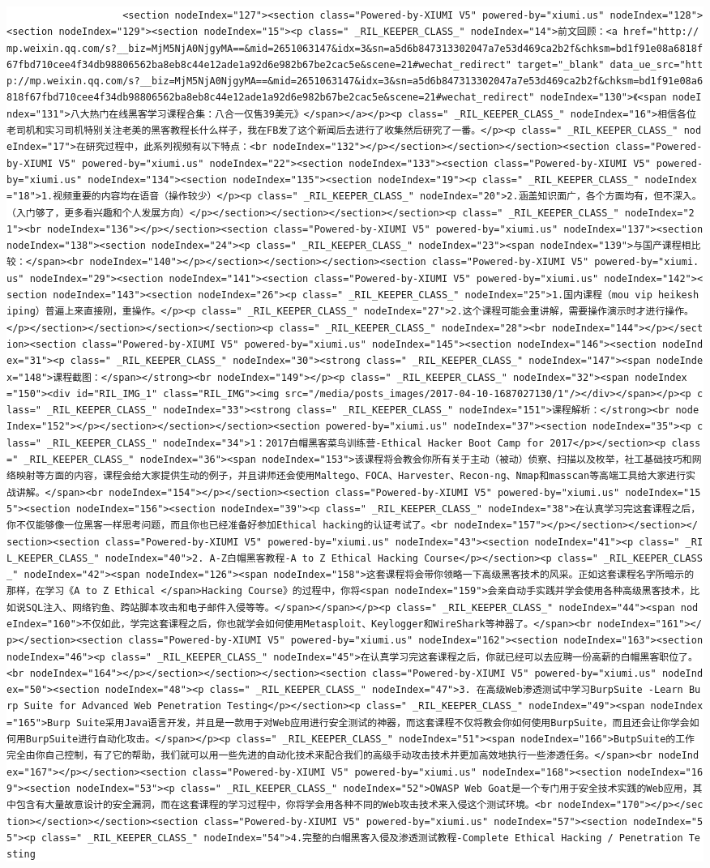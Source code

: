                         <section nodeIndex="127"><section class="Powered-by-XIUMI V5" powered-by="xiumi.us" nodeIndex="128"><section nodeIndex="129"><section nodeIndex="15"><p class=" _RIL_KEEPER_CLASS_" nodeIndex="14">前文回顾：<a href="http://mp.weixin.qq.com/s?__biz=MjM5NjA0NjgyMA==&mid=2651063147&idx=3&sn=a5d6b847313302047a7e53d469ca2b2f&chksm=bd1f91e08a6818f67fbd710cee4f34db98806562ba8eb8c44e12ade1a92d6e982b67be2cac5e&scene=21#wechat_redirect" target="_blank" data_ue_src="http://mp.weixin.qq.com/s?__biz=MjM5NjA0NjgyMA==&mid=2651063147&idx=3&sn=a5d6b847313302047a7e53d469ca2b2f&chksm=bd1f91e08a6818f67fbd710cee4f34db98806562ba8eb8c44e12ade1a92d6e982b67be2cac5e&scene=21#wechat_redirect" nodeIndex="130">《<span nodeIndex="131">八大热门在线黑客学习课程合集：八合一仅售39美元》</span></a></p><p class=" _RIL_KEEPER_CLASS_" nodeIndex="16">相信各位老司机和实习司机特别关注老美的黑客教程长什么样子，我在FB发了这个新闻后去进行了收集然后研究了一番。</p><p class=" _RIL_KEEPER_CLASS_" nodeIndex="17">在研究过程中，此系列视频有以下特点：<br nodeIndex="132"></p></section></section></section><section class="Powered-by-XIUMI V5" powered-by="xiumi.us" nodeIndex="22"><section nodeIndex="133"><section class="Powered-by-XIUMI V5" powered-by="xiumi.us" nodeIndex="134"><section nodeIndex="135"><section nodeIndex="19"><p class=" _RIL_KEEPER_CLASS_" nodeIndex="18">1.视频重要的内容均在语音（操作较少）</p><p class=" _RIL_KEEPER_CLASS_" nodeIndex="20">2.涵盖知识面广，各个方面均有，但不深入。（入门够了，更多看兴趣和个人发展方向）</p></section></section></section></section><p class=" _RIL_KEEPER_CLASS_" nodeIndex="21"><br nodeIndex="136"></p></section><section class="Powered-by-XIUMI V5" powered-by="xiumi.us" nodeIndex="137"><section nodeIndex="138"><section nodeIndex="24"><p class=" _RIL_KEEPER_CLASS_" nodeIndex="23"><span nodeIndex="139">与国产课程相比较：</span><br nodeIndex="140"></p></section></section></section><section class="Powered-by-XIUMI V5" powered-by="xiumi.us" nodeIndex="29"><section nodeIndex="141"><section class="Powered-by-XIUMI V5" powered-by="xiumi.us" nodeIndex="142"><section nodeIndex="143"><section nodeIndex="26"><p class=" _RIL_KEEPER_CLASS_" nodeIndex="25">1.国内课程（mou vip heikeshiping）普遍上来直接刚，重操作。</p><p class=" _RIL_KEEPER_CLASS_" nodeIndex="27">2.这个课程可能会重讲解，需要操作演示时才进行操作。</p></section></section></section></section><p class=" _RIL_KEEPER_CLASS_" nodeIndex="28"><br nodeIndex="144"></p></section><section class="Powered-by-XIUMI V5" powered-by="xiumi.us" nodeIndex="145"><section nodeIndex="146"><section nodeIndex="31"><p class=" _RIL_KEEPER_CLASS_" nodeIndex="30"><strong class=" _RIL_KEEPER_CLASS_" nodeIndex="147"><span nodeIndex="148">课程截图：</span></strong><br nodeIndex="149"></p><p class=" _RIL_KEEPER_CLASS_" nodeIndex="32"><span nodeIndex="150"><div id="RIL_IMG_1" class="RIL_IMG"><img src="/media/posts_images/2017-04-10-1687027130/1"/></div></span></p><p class=" _RIL_KEEPER_CLASS_" nodeIndex="33"><strong class=" _RIL_KEEPER_CLASS_" nodeIndex="151">课程解析：</strong><br nodeIndex="152"></p></section></section></section><section powered-by="xiumi.us" nodeIndex="37"><section nodeIndex="35"><p class=" _RIL_KEEPER_CLASS_" nodeIndex="34">1：2017白帽黑客菜鸟训练营-Ethical Hacker Boot Camp for 2017</p></section><p class=" _RIL_KEEPER_CLASS_" nodeIndex="36"><span nodeIndex="153">该课程将会教会你所有关于主动（被动）侦察、扫描以及枚举，社工基础技巧和网络映射等方面的内容，课程会给大家提供生动的例子，并且讲师还会使用Maltego、FOCA、Harvester、Recon-ng、Nmap和masscan等高端工具给大家进行实战讲解。</span><br nodeIndex="154"></p></section><section class="Powered-by-XIUMI V5" powered-by="xiumi.us" nodeIndex="155"><section nodeIndex="156"><section nodeIndex="39"><p class=" _RIL_KEEPER_CLASS_" nodeIndex="38">在认真学习完这套课程之后，你不仅能够像一位黑客一样思考问题，而且你也已经准备好参加Ethical hacking的认证考试了。<br nodeIndex="157"></p></section></section></section><section class="Powered-by-XIUMI V5" powered-by="xiumi.us" nodeIndex="43"><section nodeIndex="41"><p class=" _RIL_KEEPER_CLASS_" nodeIndex="40">2. A-Z白帽黑客教程-A to Z Ethical Hacking Course</p></section><p class=" _RIL_KEEPER_CLASS_" nodeIndex="42"><span nodeIndex="126"><span nodeIndex="158">这套课程将会带你领略一下高级黑客技术的风采。正如这套课程名字所暗示的那样，在学习《A to Z Ethical </span>Hacking Course》的过程中，你将<span nodeIndex="159">会亲自动手实践并学会使用各种高级黑客技术，比如说SQL注入、网络钓鱼、跨站脚本攻击和电子邮件入侵等等。</span></span></p><p class=" _RIL_KEEPER_CLASS_" nodeIndex="44"><span nodeIndex="160">不仅如此，学完这套课程之后，你也就学会如何使用Metasploit、Keylogger和WireShark等神器了。</span><br nodeIndex="161"></p></section><section class="Powered-by-XIUMI V5" powered-by="xiumi.us" nodeIndex="162"><section nodeIndex="163"><section nodeIndex="46"><p class=" _RIL_KEEPER_CLASS_" nodeIndex="45">在认真学习完这套课程之后，你就已经可以去应聘一份高薪的白帽黑客职位了。<br nodeIndex="164"></p></section></section></section><section class="Powered-by-XIUMI V5" powered-by="xiumi.us" nodeIndex="50"><section nodeIndex="48"><p class=" _RIL_KEEPER_CLASS_" nodeIndex="47">3. 在高级Web渗透测试中学习BurpSuite -Learn Burp Suite for Advanced Web Penetration Testing</p></section><p class=" _RIL_KEEPER_CLASS_" nodeIndex="49"><span nodeIndex="165">Burp Suite采用Java语言开发，并且是一款用于对Web应用进行安全测试的神器，而这套课程不仅将教会你如何使用BurpSuite，而且还会让你学会如何用BurpSuite进行自动化攻击。</span></p><p class=" _RIL_KEEPER_CLASS_" nodeIndex="51"><span nodeIndex="166">ButpSuite的工作完全由你自己控制，有了它的帮助，我们就可以用一些先进的自动化技术来配合我们的高级手动攻击技术并更加高效地执行一些渗透任务。</span><br nodeIndex="167"></p></section><section class="Powered-by-XIUMI V5" powered-by="xiumi.us" nodeIndex="168"><section nodeIndex="169"><section nodeIndex="53"><p class=" _RIL_KEEPER_CLASS_" nodeIndex="52">OWASP Web Goat是一个专门用于安全技术实践的Web应用，其中包含有大量故意设计的安全漏洞，而在这套课程的学习过程中，你将学会用各种不同的Web攻击技术来入侵这个测试环境。<br nodeIndex="170"></p></section></section></section><section class="Powered-by-XIUMI V5" powered-by="xiumi.us" nodeIndex="57"><section nodeIndex="55"><p class=" _RIL_KEEPER_CLASS_" nodeIndex="54">4.完整的白帽黑客入侵及渗透测试教程-Complete Ethical Hacking / Penetration Testing